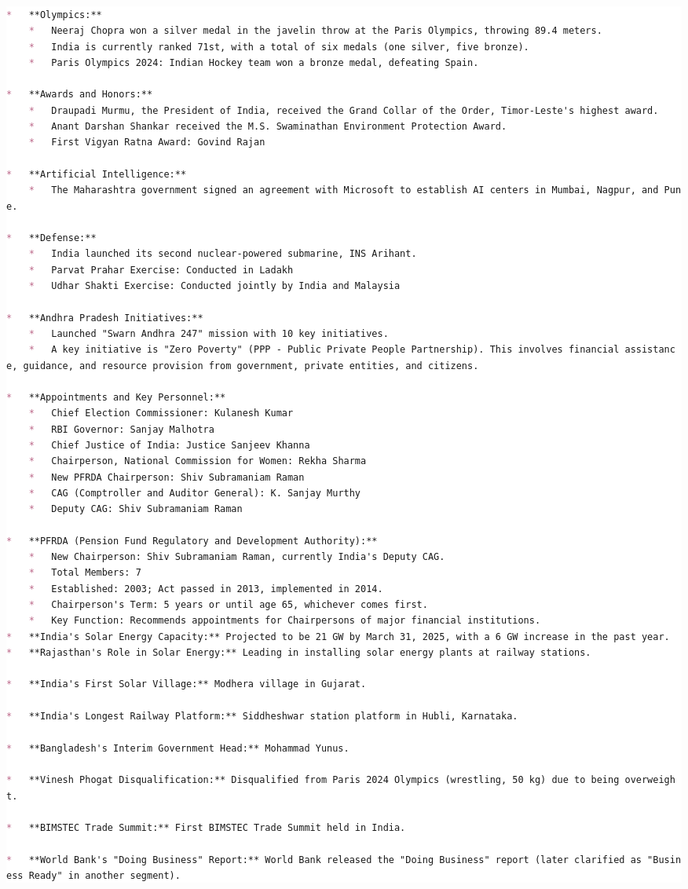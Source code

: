 ```markdown
*   **Olympics:**
    *   Neeraj Chopra won a silver medal in the javelin throw at the Paris Olympics, throwing 89.4 meters.
    *   India is currently ranked 71st, with a total of six medals (one silver, five bronze).
    *   Paris Olympics 2024: Indian Hockey team won a bronze medal, defeating Spain.

*   **Awards and Honors:**
    *   Draupadi Murmu, the President of India, received the Grand Collar of the Order, Timor-Leste's highest award.
    *   Anant Darshan Shankar received the M.S. Swaminathan Environment Protection Award.
    *   First Vigyan Ratna Award: Govind Rajan

*   **Artificial Intelligence:**
    *   The Maharashtra government signed an agreement with Microsoft to establish AI centers in Mumbai, Nagpur, and Pune.

*   **Defense:**
    *   India launched its second nuclear-powered submarine, INS Arihant.
    *   Parvat Prahar Exercise: Conducted in Ladakh
    *   Udhar Shakti Exercise: Conducted jointly by India and Malaysia

*   **Andhra Pradesh Initiatives:**
    *   Launched "Swarn Andhra 247" mission with 10 key initiatives.
    *   A key initiative is "Zero Poverty" (PPP - Public Private People Partnership). This involves financial assistance, guidance, and resource provision from government, private entities, and citizens.

*   **Appointments and Key Personnel:**
    *   Chief Election Commissioner: Kulanesh Kumar
    *   RBI Governor: Sanjay Malhotra
    *   Chief Justice of India: Justice Sanjeev Khanna
    *   Chairperson, National Commission for Women: Rekha Sharma
    *   New PFRDA Chairperson: Shiv Subramaniam Raman
    *   CAG (Comptroller and Auditor General): K. Sanjay Murthy
    *   Deputy CAG: Shiv Subramaniam Raman

*   **PFRDA (Pension Fund Regulatory and Development Authority):**
    *   New Chairperson: Shiv Subramaniam Raman, currently India's Deputy CAG.
    *   Total Members: 7
    *   Established: 2003; Act passed in 2013, implemented in 2014.
    *   Chairperson's Term: 5 years or until age 65, whichever comes first.
    *   Key Function: Recommends appointments for Chairpersons of major financial institutions.
*   **India's Solar Energy Capacity:** Projected to be 21 GW by March 31, 2025, with a 6 GW increase in the past year.
*   **Rajasthan's Role in Solar Energy:** Leading in installing solar energy plants at railway stations.

*   **India's First Solar Village:** Modhera village in Gujarat.

*   **India's Longest Railway Platform:** Siddheshwar station platform in Hubli, Karnataka.

*   **Bangladesh's Interim Government Head:** Mohammad Yunus.

*   **Vinesh Phogat Disqualification:** Disqualified from Paris 2024 Olympics (wrestling, 50 kg) due to being overweight.

*   **BIMSTEC Trade Summit:** First BIMSTEC Trade Summit held in India.

*   **World Bank's "Doing Business" Report:** World Bank released the "Doing Business" report (later clarified as "Business Ready" in another segment).

```